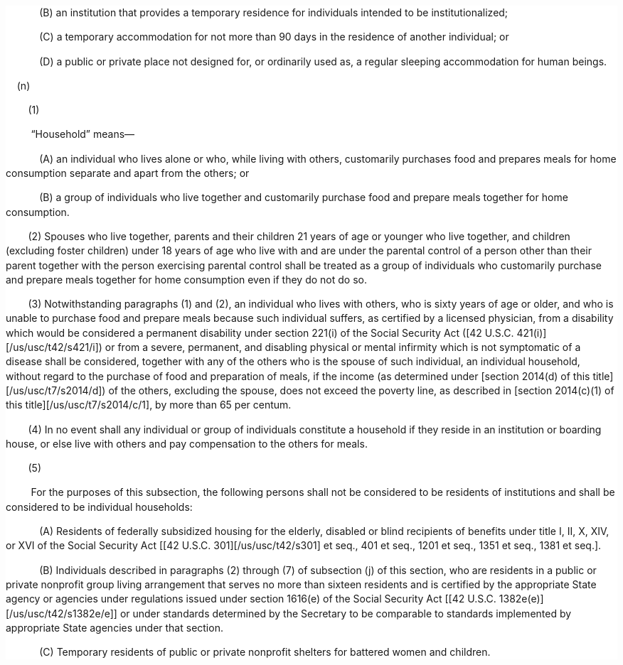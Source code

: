             (B) an institution that provides a temporary residence for individuals intended to be institutionalized;

            (C) a temporary accommodation for not more than 90 days in the residence of another individual; or

            (D) a public or private place not designed for, or ordinarily used as, a regular sleeping accommodation for human beings.

    (n)

        (1)

         “Household” means—

            (A) an individual who lives alone or who, while living with others, customarily purchases food and prepares meals for home consumption separate and apart from the others; or

            (B) a group of individuals who live together and customarily purchase food and prepare meals together for home consumption.

        (2) Spouses who live together, parents and their children 21 years of age or younger who live together, and children (excluding foster children) under 18 years of age who live with and are under the parental control of a person other than their parent together with the person exercising parental control shall be treated as a group of individuals who customarily purchase and prepare meals together for home consumption even if they do not do so.

        (3) Notwithstanding paragraphs (1) and (2), an individual who lives with others, who is sixty years of age or older, and who is unable to purchase food and prepare meals because such individual suffers, as certified by a licensed physician, from a disability which would be considered a permanent disability under section 221(i) of the Social Security Act ([42 U.S.C. 421(i)][/us/usc/t42/s421/i]) or from a severe, permanent, and disabling physical or mental infirmity which is not symptomatic of a disease shall be considered, together with any of the others who is the spouse of such individual, an individual household, without regard to the purchase of food and preparation of meals, if the income (as determined under [section 2014(d) of this title][/us/usc/t7/s2014/d]) of the others, excluding the spouse, does not exceed the poverty line, as described in [section 2014(c)(1) of this title][/us/usc/t7/s2014/c/1], by more than 65 per centum.

        (4) In no event shall any individual or group of individuals constitute a household if they reside in an institution or boarding house, or else live with others and pay compensation to the others for meals.

        (5)

         For the purposes of this subsection, the following persons shall not be considered to be residents of institutions and shall be considered to be individual households:

            (A) Residents of federally subsidized housing for the elderly, disabled or blind recipients of benefits under title I, II, X, XIV, or XVI of the Social Security Act \[[42 U.S.C. 301][/us/usc/t42/s301] et seq., 401 et seq., 1201 et seq., 1351 et seq., 1381 et seq.\].

            (B) Individuals described in paragraphs (2) through (7) of subsection (j) of this section, who are residents in a public or private nonprofit group living arrangement that serves no more than sixteen residents and is certified by the appropriate State agency or agencies under regulations issued under section 1616(e) of the Social Security Act \[[42 U.S.C. 1382e(e)][/us/usc/t42/s1382e/e]\] or under standards determined by the Secretary to be comparable to standards implemented by appropriate State agencies under that section.

            (C) Temporary residents of public or private nonprofit shelters for battered women and children.
